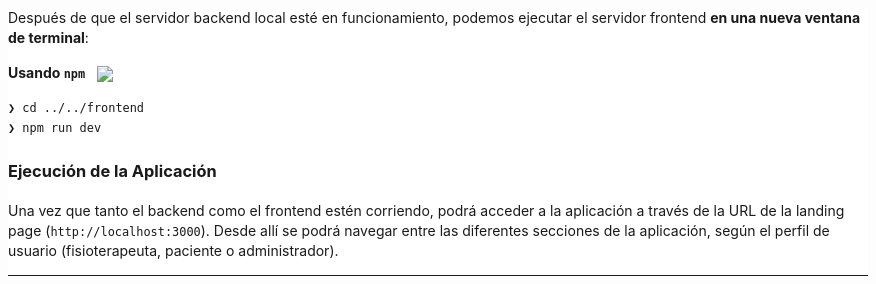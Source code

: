 Después de que el servidor backend local esté en funcionamiento, podemos ejecutar el servidor frontend **en una nueva ventana de terminal**:

**Usando `npm`** &nbsp; [<img align="center" src="https://img.shields.io/badge/npm-CB3837.svg?style=flat&logo=npm&logoColor=white" />](https://www.npmjs.com/)

```sh
❯ cd ../../frontend
❯ npm run dev
```

### Ejecución de la Aplicación

Una vez que tanto el backend como el frontend estén corriendo, podrá acceder a la aplicación a través de la URL de la landing page (`http://localhost:3000`). Desde allí se podrá navegar entre las diferentes secciones de la aplicación, según el perfil de usuario (fisioterapeuta, paciente o administrador).

---
